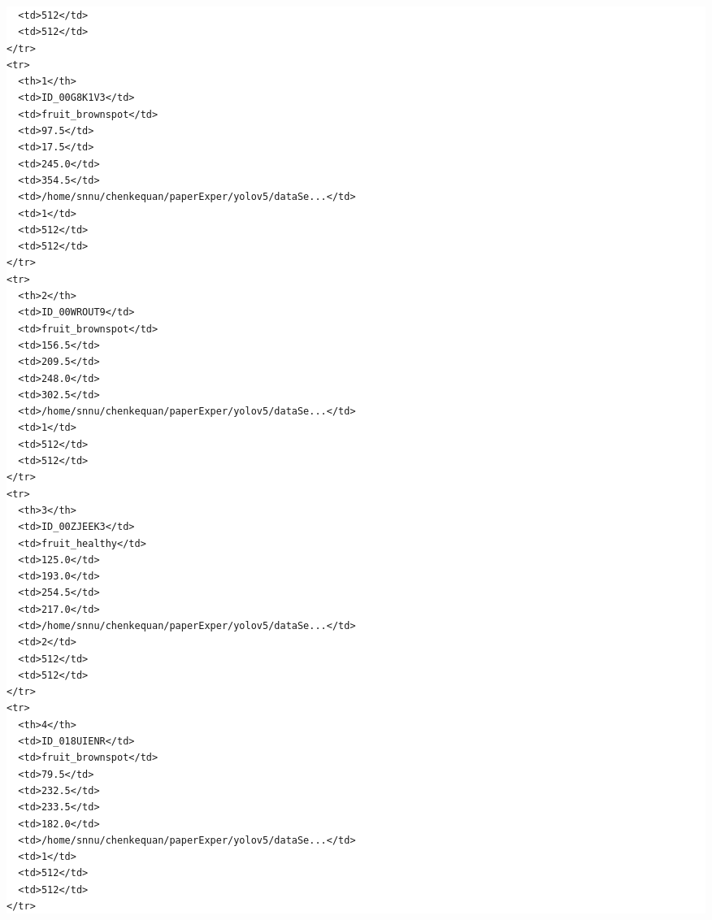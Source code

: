       <td>512</td>
      <td>512</td>
    </tr>
    <tr>
      <th>1</th>
      <td>ID_00G8K1V3</td>
      <td>fruit_brownspot</td>
      <td>97.5</td>
      <td>17.5</td>
      <td>245.0</td>
      <td>354.5</td>
      <td>/home/snnu/chenkequan/paperExper/yolov5/dataSe...</td>
      <td>1</td>
      <td>512</td>
      <td>512</td>
    </tr>
    <tr>
      <th>2</th>
      <td>ID_00WROUT9</td>
      <td>fruit_brownspot</td>
      <td>156.5</td>
      <td>209.5</td>
      <td>248.0</td>
      <td>302.5</td>
      <td>/home/snnu/chenkequan/paperExper/yolov5/dataSe...</td>
      <td>1</td>
      <td>512</td>
      <td>512</td>
    </tr>
    <tr>
      <th>3</th>
      <td>ID_00ZJEEK3</td>
      <td>fruit_healthy</td>
      <td>125.0</td>
      <td>193.0</td>
      <td>254.5</td>
      <td>217.0</td>
      <td>/home/snnu/chenkequan/paperExper/yolov5/dataSe...</td>
      <td>2</td>
      <td>512</td>
      <td>512</td>
    </tr>
    <tr>
      <th>4</th>
      <td>ID_018UIENR</td>
      <td>fruit_brownspot</td>
      <td>79.5</td>
      <td>232.5</td>
      <td>233.5</td>
      <td>182.0</td>
      <td>/home/snnu/chenkequan/paperExper/yolov5/dataSe...</td>
      <td>1</td>
      <td>512</td>
      <td>512</td>
    </tr>
  </tbody>
</table>
</div>
